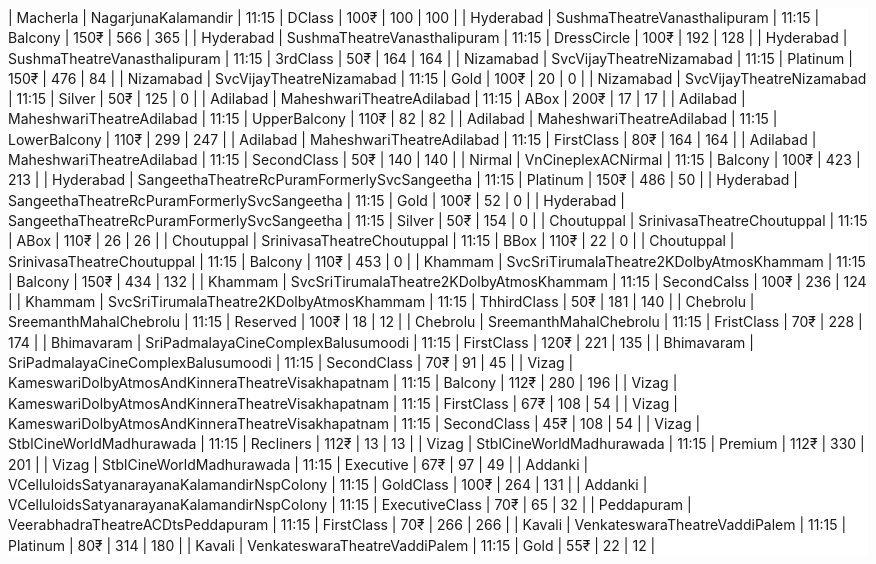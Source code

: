 | Macherla       | NagarjunaKalamandir                               | 11:15 | DClass                  |  100₹ |      100 |    100 |
| Hyderabad      | SushmaTheatreVanasthalipuram                      | 11:15 | Balcony                 |  150₹ |      566 |    365 |
| Hyderabad      | SushmaTheatreVanasthalipuram                      | 11:15 | DressCircle             |  100₹ |      192 |    128 |
| Hyderabad      | SushmaTheatreVanasthalipuram                      | 11:15 | 3rdClass                |   50₹ |      164 |    164 |
| Nizamabad      | SvcVijayTheatreNizamabad                          | 11:15 | Platinum                |  150₹ |      476 |     84 |
| Nizamabad      | SvcVijayTheatreNizamabad                          | 11:15 | Gold                    |  100₹ |       20 |      0 |
| Nizamabad      | SvcVijayTheatreNizamabad                          | 11:15 | Silver                  |   50₹ |      125 |      0 |
| Adilabad       | MaheshwariTheatreAdilabad                         | 11:15 | ABox                    |  200₹ |       17 |     17 |
| Adilabad       | MaheshwariTheatreAdilabad                         | 11:15 | UpperBalcony            |  110₹ |       82 |     82 |
| Adilabad       | MaheshwariTheatreAdilabad                         | 11:15 | LowerBalcony            |  110₹ |      299 |    247 |
| Adilabad       | MaheshwariTheatreAdilabad                         | 11:15 | FirstClass              |   80₹ |      164 |    164 |
| Adilabad       | MaheshwariTheatreAdilabad                         | 11:15 | SecondClass             |   50₹ |      140 |    140 |
| Nirmal         | VnCineplexACNirmal                                | 11:15 | Balcony                 |  100₹ |      423 |    213 |
| Hyderabad      | SangeethaTheatreRcPuramFormerlySvcSangeetha       | 11:15 | Platinum                |  150₹ |      486 |     50 |
| Hyderabad      | SangeethaTheatreRcPuramFormerlySvcSangeetha       | 11:15 | Gold                    |  100₹ |       52 |      0 |
| Hyderabad      | SangeethaTheatreRcPuramFormerlySvcSangeetha       | 11:15 | Silver                  |   50₹ |      154 |      0 |
| Choutuppal     | SrinivasaTheatreChoutuppal                        | 11:15 | ABox                    |  110₹ |       26 |     26 |
| Choutuppal     | SrinivasaTheatreChoutuppal                        | 11:15 | BBox                    |  110₹ |       22 |      0 |
| Choutuppal     | SrinivasaTheatreChoutuppal                        | 11:15 | Balcony                 |  110₹ |      453 |      0 |
| Khammam        | SvcSriTirumalaTheatre2KDolbyAtmosKhammam          | 11:15 | Balcony                 |  150₹ |      434 |    132 |
| Khammam        | SvcSriTirumalaTheatre2KDolbyAtmosKhammam          | 11:15 | SecondCalss             |  100₹ |      236 |    124 |
| Khammam        | SvcSriTirumalaTheatre2KDolbyAtmosKhammam          | 11:15 | ThhirdClass             |   50₹ |      181 |    140 |
| Chebrolu       | SreemanthMahalChebrolu                            | 11:15 | Reserved                |  100₹ |       18 |     12 |
| Chebrolu       | SreemanthMahalChebrolu                            | 11:15 | FristClass              |   70₹ |      228 |    174 |
| Bhimavaram     | SriPadmalayaCineComplexBalusumoodi                | 11:15 | FirstClass              |  120₹ |      221 |    135 |
| Bhimavaram     | SriPadmalayaCineComplexBalusumoodi                | 11:15 | SecondClass             |   70₹ |       91 |     45 |
| Vizag          | KameswariDolbyAtmosAndKinneraTheatreVisakhapatnam | 11:15 | Balcony                 |  112₹ |      280 |    196 |
| Vizag          | KameswariDolbyAtmosAndKinneraTheatreVisakhapatnam | 11:15 | FirstClass              |   67₹ |      108 |     54 |
| Vizag          | KameswariDolbyAtmosAndKinneraTheatreVisakhapatnam | 11:15 | SecondClass             |   45₹ |      108 |     54 |
| Vizag          | StblCineWorldMadhurawada                          | 11:15 | Recliners               |  112₹ |       13 |     13 |
| Vizag          | StblCineWorldMadhurawada                          | 11:15 | Premium                 |  112₹ |      330 |    201 |
| Vizag          | StblCineWorldMadhurawada                          | 11:15 | Executive               |   67₹ |       97 |     49 |
| Addanki        | VCelluloidsSatyanarayanaKalamandirNspColony       | 11:15 | GoldClass               |  100₹ |      264 |    131 |
| Addanki        | VCelluloidsSatyanarayanaKalamandirNspColony       | 11:15 | ExecutiveClass          |   70₹ |       65 |     32 |
| Peddapuram     | VeerabhadraTheatreACDtsPeddapuram                 | 11:15 | FirstClass              |   70₹ |      266 |    266 |
| Kavali         | VenkateswaraTheatreVaddiPalem                     | 11:15 | Platinum                |   80₹ |      314 |    180 |
| Kavali         | VenkateswaraTheatreVaddiPalem                     | 11:15 | Gold                    |   55₹ |       22 |     12 |